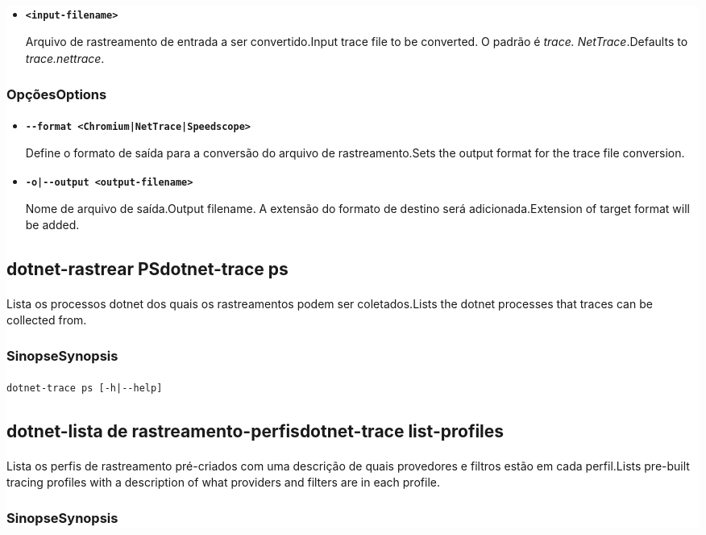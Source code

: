 - **`<input-filename>`**

  <span data-ttu-id="db3e0-148">Arquivo de rastreamento de entrada a ser convertido.</span><span class="sxs-lookup"><span data-stu-id="db3e0-148">Input trace file to be converted.</span></span> <span data-ttu-id="db3e0-149">O padrão é *trace. NetTrace*.</span><span class="sxs-lookup"><span data-stu-id="db3e0-149">Defaults to *trace.nettrace*.</span></span>

### <a name="options"></a><span data-ttu-id="db3e0-150">Opções</span><span class="sxs-lookup"><span data-stu-id="db3e0-150">Options</span></span>

- **`--format <Chromium|NetTrace|Speedscope>`**

  <span data-ttu-id="db3e0-151">Define o formato de saída para a conversão do arquivo de rastreamento.</span><span class="sxs-lookup"><span data-stu-id="db3e0-151">Sets the output format for the trace file conversion.</span></span>

- **`-o|--output <output-filename>`**

  <span data-ttu-id="db3e0-152">Nome de arquivo de saída.</span><span class="sxs-lookup"><span data-stu-id="db3e0-152">Output filename.</span></span> <span data-ttu-id="db3e0-153">A extensão do formato de destino será adicionada.</span><span class="sxs-lookup"><span data-stu-id="db3e0-153">Extension of target format will be added.</span></span>

## <a name="dotnet-trace-ps"></a><span data-ttu-id="db3e0-154">dotnet-rastrear PS</span><span class="sxs-lookup"><span data-stu-id="db3e0-154">dotnet-trace ps</span></span>

 <span data-ttu-id="db3e0-155">Lista os processos dotnet dos quais os rastreamentos podem ser coletados.</span><span class="sxs-lookup"><span data-stu-id="db3e0-155">Lists the dotnet processes that traces can be collected from.</span></span>

### <a name="synopsis"></a><span data-ttu-id="db3e0-156">Sinopse</span><span class="sxs-lookup"><span data-stu-id="db3e0-156">Synopsis</span></span>

```console
dotnet-trace ps [-h|--help]
```

## <a name="dotnet-trace-list-profiles"></a><span data-ttu-id="db3e0-157">dotnet-lista de rastreamento-perfis</span><span class="sxs-lookup"><span data-stu-id="db3e0-157">dotnet-trace list-profiles</span></span>

<span data-ttu-id="db3e0-158">Lista os perfis de rastreamento pré-criados com uma descrição de quais provedores e filtros estão em cada perfil.</span><span class="sxs-lookup"><span data-stu-id="db3e0-158">Lists pre-built tracing profiles with a description of what providers and filters are in each profile.</span></span>

### <a name="synopsis"></a><span data-ttu-id="db3e0-159">Sinopse</span><span class="sxs-lookup"><span data-stu-id="db3e0-159">Synopsis</span></span>
